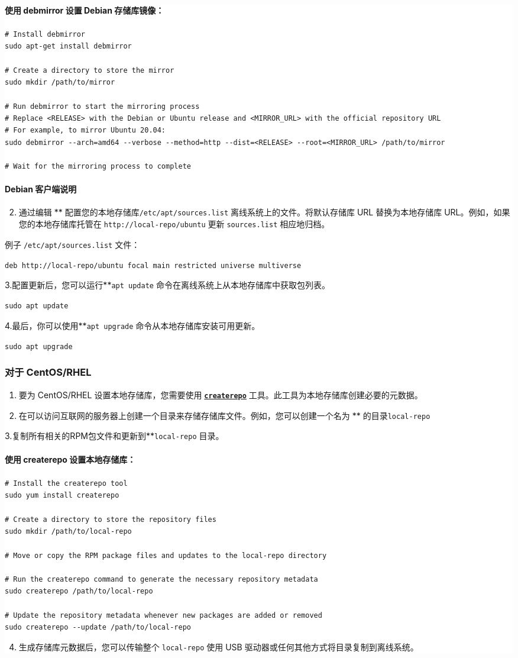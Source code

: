 #### 使用 debmirror 设置 Debian 存储库镜像：
```shell
# Install debmirror
sudo apt-get install debmirror

# Create a directory to store the mirror
sudo mkdir /path/to/mirror

# Run debmirror to start the mirroring process
# Replace <RELEASE> with the Debian or Ubuntu release and <MIRROR_URL> with the official repository URL
# For example, to mirror Ubuntu 20.04:
sudo debmirror --arch=amd64 --verbose --method=http --dist=<RELEASE> --root=<MIRROR_URL> /path/to/mirror

# Wait for the mirroring process to complete
```
#### Debian 客户端说明

2. 通过编辑 ** 配置您的本地存储库`/etc/apt/sources.list` 离线系统上的文件。将默认存储库 URL 替换为本地存储库 URL。例如，如果您的本地存储库托管在 `http://local-repo/ubuntu` 更新 `sources.list` 相应地归档。

例子 `/etc/apt/sources.list` 文件：
```
deb http://local-repo/ubuntu focal main restricted universe multiverse
```

3.配置更新后，您可以运行**`apt update` 命令在离线系统上从本地存储库中获取包列表。

```shell
sudo apt update
```

4.最后，你可以使用**`apt upgrade` 命令从本地存储库安装可用更新。

```shell
sudo apt upgrade
```

### 对于 CentOS/RHEL

1. 要为 CentOS/RHEL 设置本地存储库，您需要使用 [**`createrepo`**](https://linux.die.net/man/8/createrepo) 工具。此工具为本地存储库创建必要的元数据。

2. 在可以访问互联网的服务器上创建一个目录来存储存储库文件。例如，您可以创建一个名为 ** 的目录`local-repo`

3.复制所有相关的RPM包文件和更新到**`local-repo` 目录。

#### 使用 createrepo 设置本地存储库：

```shell
# Install the createrepo tool
sudo yum install createrepo

# Create a directory to store the repository files
sudo mkdir /path/to/local-repo

# Move or copy the RPM package files and updates to the local-repo directory

# Run the createrepo command to generate the necessary repository metadata
sudo createrepo /path/to/local-repo

# Update the repository metadata whenever new packages are added or removed
sudo createrepo --update /path/to/local-repo
```
4. 生成存储库元数据后，您可以传输整个 `local-repo` 使用 USB 驱动器或任何其他方式将目录复制到离线系统。
